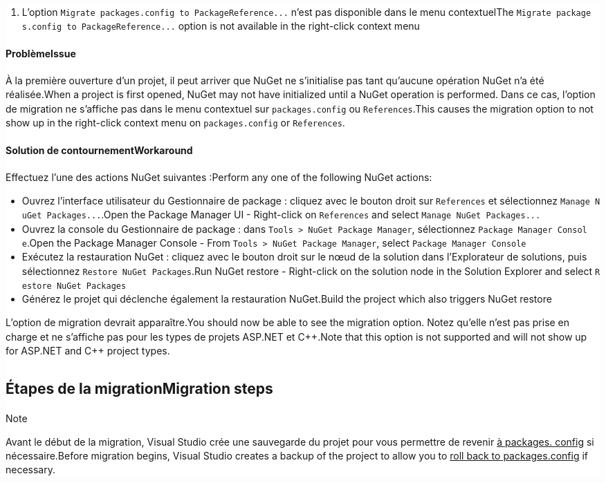 1. <span data-ttu-id="b7c70-121">L’option `Migrate packages.config to PackageReference...` n’est pas disponible dans le menu contextuel</span><span class="sxs-lookup"><span data-stu-id="b7c70-121">The `Migrate packages.config to PackageReference...` option is not available in the right-click context menu</span></span> 

#### <a name="issue"></a><span data-ttu-id="b7c70-122">Problème</span><span class="sxs-lookup"><span data-stu-id="b7c70-122">Issue</span></span> 
 
<span data-ttu-id="b7c70-123">À la première ouverture d’un projet, il peut arriver que NuGet ne s’initialise pas tant qu’aucune opération NuGet n’a été réalisée.</span><span class="sxs-lookup"><span data-stu-id="b7c70-123">When a project is first opened, NuGet may not have initialized until a NuGet operation is performed.</span></span> <span data-ttu-id="b7c70-124">Dans ce cas, l’option de migration ne s’affiche pas dans le menu contextuel sur `packages.config` ou `References`.</span><span class="sxs-lookup"><span data-stu-id="b7c70-124">This causes the migration option to not show up in the right-click context menu on `packages.config` or `References`.</span></span> 

#### <a name="workaround"></a><span data-ttu-id="b7c70-125">Solution de contournement</span><span class="sxs-lookup"><span data-stu-id="b7c70-125">Workaround</span></span> 

<span data-ttu-id="b7c70-126">Effectuez l’une des actions NuGet suivantes :</span><span class="sxs-lookup"><span data-stu-id="b7c70-126">Perform any one of the following NuGet actions:</span></span> 
* <span data-ttu-id="b7c70-127">Ouvrez l’interface utilisateur du Gestionnaire de package : cliquez avec le bouton droit sur `References` et sélectionnez `Manage NuGet Packages...`.</span><span class="sxs-lookup"><span data-stu-id="b7c70-127">Open the Package Manager UI - Right-click on `References` and select `Manage NuGet Packages...`</span></span> 
* <span data-ttu-id="b7c70-128">Ouvrez la console du Gestionnaire de package : dans `Tools > NuGet Package Manager`, sélectionnez `Package Manager Console`.</span><span class="sxs-lookup"><span data-stu-id="b7c70-128">Open the Package Manager Console - From `Tools > NuGet Package Manager`, select `Package Manager Console`</span></span> 
* <span data-ttu-id="b7c70-129">Exécutez la restauration NuGet : cliquez avec le bouton droit sur le nœud de la solution dans l’Explorateur de solutions, puis sélectionnez `Restore NuGet Packages`.</span><span class="sxs-lookup"><span data-stu-id="b7c70-129">Run NuGet restore - Right-click on the solution node in the Solution Explorer and select `Restore NuGet Packages`</span></span> 
* <span data-ttu-id="b7c70-130">Générez le projet qui déclenche également la restauration NuGet.</span><span class="sxs-lookup"><span data-stu-id="b7c70-130">Build the project which also triggers NuGet restore</span></span> 

<span data-ttu-id="b7c70-131">L’option de migration devrait apparaître.</span><span class="sxs-lookup"><span data-stu-id="b7c70-131">You should now be able to see the migration option.</span></span> <span data-ttu-id="b7c70-132">Notez qu’elle n’est pas prise en charge et ne s’affiche pas pour les types de projets ASP.NET et C++.</span><span class="sxs-lookup"><span data-stu-id="b7c70-132">Note that this option is not supported and will not show up for ASP.NET and C++ project types.</span></span> 

## <a name="migration-steps"></a><span data-ttu-id="b7c70-133">Étapes de la migration</span><span class="sxs-lookup"><span data-stu-id="b7c70-133">Migration steps</span></span>

> [!Note]
> <span data-ttu-id="b7c70-134">Avant le début de la migration, Visual Studio crée une sauvegarde du projet pour vous permettre de revenir [à packages. config](#how-to-roll-back-to-packagesconfig) si nécessaire.</span><span class="sxs-lookup"><span data-stu-id="b7c70-134">Before migration begins, Visual Studio creates a backup of the project to allow you to [roll back to packages.config](#how-to-roll-back-to-packagesconfig) if necessary.</span></span>
